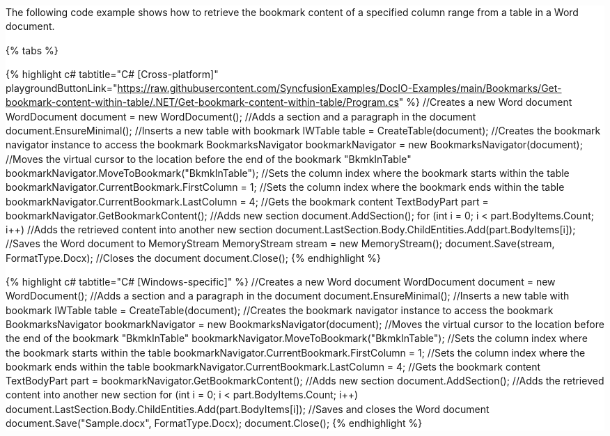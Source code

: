 The following code example shows how to retrieve the bookmark content of a specified column range from a table in a Word document.

{% tabs %}

{% highlight c# tabtitle="C# [Cross-platform]" playgroundButtonLink="https://raw.githubusercontent.com/SyncfusionExamples/DocIO-Examples/main/Bookmarks/Get-bookmark-content-within-table/.NET/Get-bookmark-content-within-table/Program.cs" %}
//Creates a new Word document
WordDocument document = new WordDocument();
//Adds a section and a paragraph in the document
document.EnsureMinimal();
//Inserts a new table with bookmark
IWTable table = CreateTable(document);
//Creates the bookmark navigator instance to access the bookmark
BookmarksNavigator bookmarkNavigator = new BookmarksNavigator(document);
//Moves the virtual cursor to the location before the end of the bookmark "BkmkInTable"
bookmarkNavigator.MoveToBookmark("BkmkInTable");
//Sets the column index where the bookmark starts within the table
bookmarkNavigator.CurrentBookmark.FirstColumn = 1;
//Sets the column index where the bookmark ends within the table
bookmarkNavigator.CurrentBookmark.LastColumn = 4;
//Gets the bookmark content
TextBodyPart part = bookmarkNavigator.GetBookmarkContent();
//Adds new section
document.AddSection();
for (int i = 0; i < part.BodyItems.Count; i++)
//Adds the retrieved content into another new section
document.LastSection.Body.ChildEntities.Add(part.BodyItems[i]);
//Saves the Word document to MemoryStream
MemoryStream stream = new MemoryStream();
document.Save(stream, FormatType.Docx);
//Closes the document
document.Close();
{% endhighlight %}

{% highlight c# tabtitle="C# [Windows-specific]" %}
//Creates a new Word document
WordDocument document = new WordDocument();
//Adds a section and a paragraph in the document
document.EnsureMinimal();
//Inserts a new table with bookmark
IWTable table = CreateTable(document);
//Creates the bookmark navigator instance to access the bookmark
BookmarksNavigator bookmarkNavigator = new BookmarksNavigator(document);
//Moves the virtual cursor to the location before the end of the bookmark "BkmkInTable"
bookmarkNavigator.MoveToBookmark("BkmkInTable");
//Sets the column index where the bookmark starts within the table
bookmarkNavigator.CurrentBookmark.FirstColumn = 1;
//Sets the column index where the bookmark ends within the table
bookmarkNavigator.CurrentBookmark.LastColumn = 4;
//Gets the bookmark content
TextBodyPart part = bookmarkNavigator.GetBookmarkContent();
//Adds new section
document.AddSection();
//Adds the retrieved content into another new section
for (int i = 0; i < part.BodyItems.Count; i++)
document.LastSection.Body.ChildEntities.Add(part.BodyItems[i]);
//Saves and closes the Word document
document.Save("Sample.docx", FormatType.Docx);
document.Close();
{% endhighlight %}
